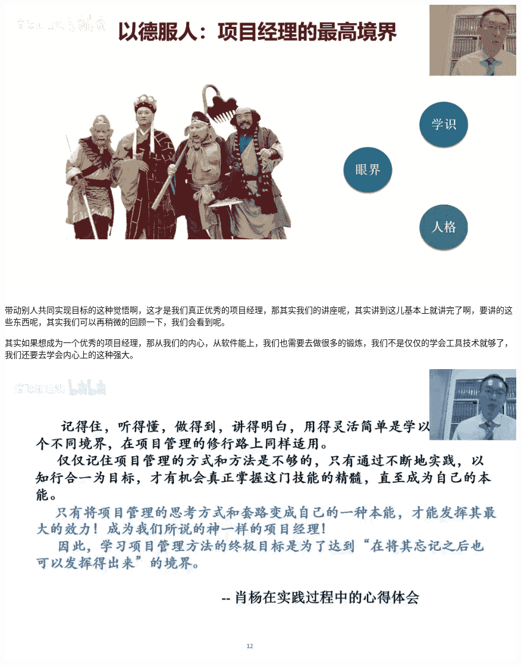 ![](img/fec40511c975955ea6c25c9d4c1a63e1_9.png)

带动别人共同实现目标的这种觉悟啊，这才是我们真正优秀的项目经理，那其实我们的讲座呢，其实讲到这儿基本上就讲完了啊，要讲的这些东西呢，其实我们可以再稍微的回顾一下，我们会看到呢。

其实如果想成为一个优秀的项目经理，那从我们的内心，从软件能上，我们也需要去做很多的锻炼，我们不是仅仅的学会工具技术就够了，我们还要去学会内心上的这种强大。



![](img/fec40511c975955ea6c25c9d4c1a63e1_11.png)
